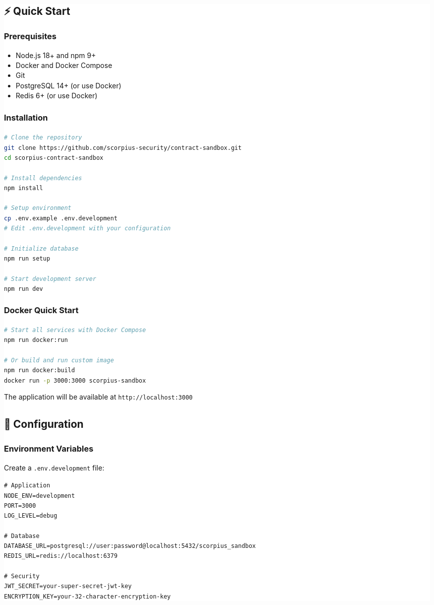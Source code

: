 ## ⚡ Quick Start

### Prerequisites

- Node.js 18+ and npm 9+
- Docker and Docker Compose
- Git
- PostgreSQL 14+ (or use Docker)
- Redis 6+ (or use Docker)

### Installation

```bash
# Clone the repository
git clone https://github.com/scorpius-security/contract-sandbox.git
cd scorpius-contract-sandbox

# Install dependencies
npm install

# Setup environment
cp .env.example .env.development
# Edit .env.development with your configuration

# Initialize database
npm run setup

# Start development server
npm run dev
```

### Docker Quick Start

```bash
# Start all services with Docker Compose
npm run docker:run

# Or build and run custom image
npm run docker:build
docker run -p 3000:3000 scorpius-sandbox
```

The application will be available at `http://localhost:3000`

## 🔧 Configuration

### Environment Variables

Create a `.env.development` file:

```env
# Application
NODE_ENV=development
PORT=3000
LOG_LEVEL=debug

# Database
DATABASE_URL=postgresql://user:password@localhost:5432/scorpius_sandbox
REDIS_URL=redis://localhost:6379

# Security
JWT_SECRET=your-super-secret-jwt-key
ENCRYPTION_KEY=your-32-character-encryption-key

```